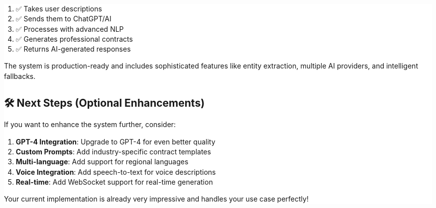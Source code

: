 1. ✅ Takes user descriptions
2. ✅ Sends them to ChatGPT/AI
3. ✅ Processes with advanced NLP
4. ✅ Generates professional contracts
5. ✅ Returns AI-generated responses

The system is production-ready and includes sophisticated features like entity extraction, multiple AI providers, and intelligent fallbacks.

## 🛠️ Next Steps (Optional Enhancements)

If you want to enhance the system further, consider:

1. **GPT-4 Integration**: Upgrade to GPT-4 for even better quality
2. **Custom Prompts**: Add industry-specific contract templates
3. **Multi-language**: Add support for regional languages
4. **Voice Integration**: Add speech-to-text for voice descriptions
5. **Real-time**: Add WebSocket support for real-time generation

Your current implementation is already very impressive and handles your use case perfectly!